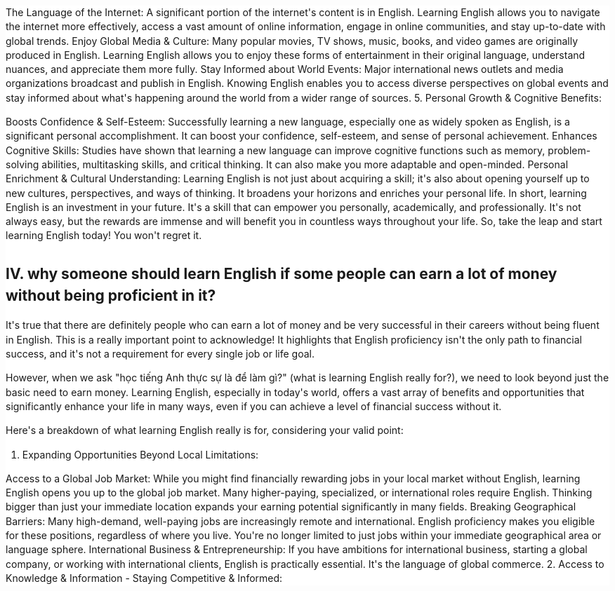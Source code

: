 The Language of the Internet: A significant portion of the internet's content is in English. Learning English allows you to navigate the internet more effectively, access a vast amount of online information, engage in online communities, and stay up-to-date with global trends.
Enjoy Global Media & Culture: Many popular movies, TV shows, music, books, and video games are originally produced in English. Learning English allows you to enjoy these forms of entertainment in their original language, understand nuances, and appreciate them more fully.
Stay Informed about World Events: Major international news outlets and media organizations broadcast and publish in English. Knowing English enables you to access diverse perspectives on global events and stay informed about what's happening around the world from a wider range of sources. 5. Personal Growth & Cognitive Benefits:

Boosts Confidence & Self-Esteem: Successfully learning a new language, especially one as widely spoken as English, is a significant personal accomplishment. It can boost your confidence, self-esteem, and sense of personal achievement.
Enhances Cognitive Skills: Studies have shown that learning a new language can improve cognitive functions such as memory, problem-solving abilities, multitasking skills, and critical thinking. It can also make you more adaptable and open-minded.
Personal Enrichment & Cultural Understanding: Learning English is not just about acquiring a skill; it's also about opening yourself up to new cultures, perspectives, and ways of thinking. It broadens your horizons and enriches your personal life.
In short, learning English is an investment in your future. It's a skill that can empower you personally, academically, and professionally. It's not always easy, but the rewards are immense and will benefit you in countless ways throughout your life. So, take the leap and start learning English today! You won't regret it.

## IV. why someone should learn English if some people can earn a lot of money without being proficient in it?

It's true that there are definitely people who can earn a lot of money and be very successful in their careers without being fluent in English. This is a really important point to acknowledge! It highlights that English proficiency isn't the only path to financial success, and it's not a requirement for every single job or life goal.

However, when we ask "học tiếng Anh thực sự là để làm gì?" (what is learning English really for?), we need to look beyond just the basic need to earn money. Learning English, especially in today's world, offers a vast array of benefits and opportunities that significantly enhance your life in many ways, even if you can achieve a level of financial success without it.

Here's a breakdown of what learning English really is for, considering your valid point:

1. Expanding Opportunities Beyond Local Limitations:

Access to a Global Job Market: While you might find financially rewarding jobs in your local market without English, learning English opens you up to the global job market. Many higher-paying, specialized, or international roles require English. Thinking bigger than just your immediate location expands your earning potential significantly in many fields.
Breaking Geographical Barriers: Many high-demand, well-paying jobs are increasingly remote and international. English proficiency makes you eligible for these positions, regardless of where you live. You're no longer limited to just jobs within your immediate geographical area or language sphere.
International Business & Entrepreneurship: If you have ambitions for international business, starting a global company, or working with international clients, English is practically essential. It's the language of global commerce. 2. Access to Knowledge & Information - Staying Competitive & Informed:
